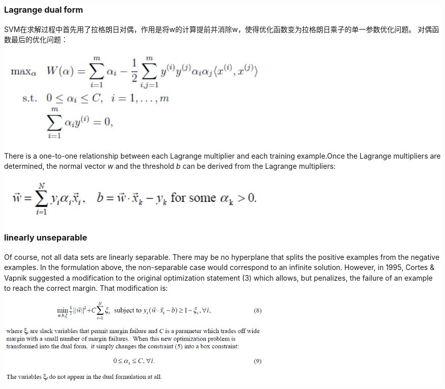 
### Lagrange dual form
SVM在求解过程中首先用了拉格朗日对偶，作用是将w的计算提前并消除w，使得优化函数变为拉格朗日乘子的单一参数优化问题。
对偶函数最后的优化问题：
<div class="fig figcenter fighighlight">
  <img src="/assets/ML/svm/SMO_fig2.png" width="60%">
  <div class="figcaption">
  </div>
</div>

There is a one-to-one relationship between each Lagrange multiplier and each training example.Once the Lagrange multipliers are determined, the normal vector *w*
and the threshold *b* can be derived from the Lagrange multipliers:

<div class="fig figcenter fighighlight">
  <img src="/assets/ML/svm/SMO_fig3.png" width="60%">
  <div class="figcaption">
  </div>
</div>

### linearly unseparable
Of course, not all data sets are linearly separable. There may be no hyperplane that splits the positive examples from the negative examples. In the formulation above, the non-separable case would correspond to an infinite solution. However, in 1995, Cortes & Vapnik  suggested a modification to the original optimization statement (3) which allows, but penalizes, the failure of an example to reach the correct margin. That modification is:

<div class="fig figcenter fighighlight">
  <img src="/assets/ML/svm/SMO_fig4.png" width="60%">
  <div class="figcaption">
  </div>
</div>
